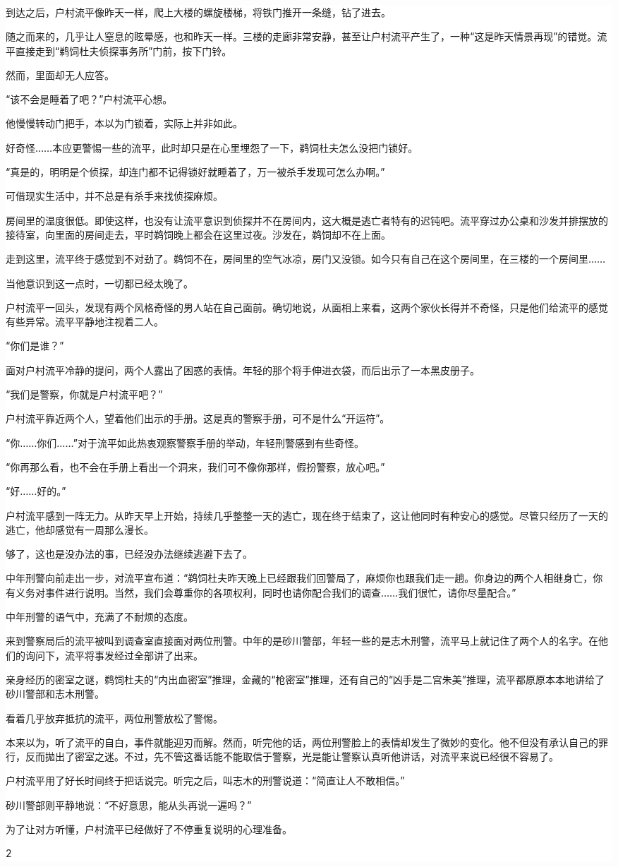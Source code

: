 到达之后，户村流平像昨天一样，爬上大楼的螺旋楼梯，将铁门推开一条缝，钻了进去。

随之而来的，几乎让人窒息的眩晕感，也和昨天一样。三楼的走廊非常安静，甚至让户村流平产生了，一种“这是昨天情景再现”的错觉。流平直接走到“鹈饲杜夫侦探事务所”门前，按下门铃。

然而，里面却无人应答。

“该不会是睡着了吧？”户村流平心想。

他慢慢转动门把手，本以为门锁着，实际上并非如此。

好奇怪……本应更警惕一些的流平，此时却只是在心里埋怨了一下，鹈饲杜夫怎么没把门锁好。

“真是的，明明是个侦探，却连门都不记得锁好就睡着了，万一被杀手发现可怎么办啊。”

可借现实生活中，并不总是有杀手来找侦探麻烦。

房间里的温度很低。即使这样，也没有让流平意识到侦探并不在房间内，这大概是逃亡者特有的迟钝吧。流平穿过办公桌和沙发并排摆放的接待室，向里面的房间走去，平时鹈饲晚上都会在这里过夜。沙发在，鹈饲却不在上面。

走到这里，流平终于感觉到不对劲了。鹈饲不在，房间里的空气冰凉，房门又没锁。如今只有自己在这个房间里，在三楼的一个房间里……

当他意识到这一点时，一切都已经太晚了。

户村流平一回头，发现有两个风格奇怪的男人站在自己面前。确切地说，从面相上来看，这两个家伙长得并不奇怪，只是他们给流平的感觉有些异常。流平平静地注视着二人。

“你们是谁？”

面对户村流平冷静的提问，两个人露出了困惑的表情。年轻的那个将手伸进衣袋，而后出示了一本黑皮册子。

“我们是警察，你就是户村流平吧？”

户村流平靠近两个人，望着他们出示的手册。这是真的警察手册，可不是什么“开运符”。

“你……你们……”对于流平如此热衷观察警察手册的举动，年轻刑警感到有些奇怪。

“你再那么看，也不会在手册上看出一个洞来，我们可不像你那样，假扮警察，放心吧。”

“好……好的。”

户村流平感到一阵无力。从昨天早上开始，持续几乎整整一天的逃亡，现在终于结束了，这让他同时有种安心的感觉。尽管只经历了一天的逃亡，他却感觉有一周那么漫长。

够了，这也是没办法的事，已经没办法继续逃避下去了。

中年刑警向前走出一步，对流平宣布道：“鹈饲杜夫昨天晚上已经跟我们回警局了，麻烦你也跟我们走一趟。你身边的两个人相继身亡，你有义务对事件进行说明。当然，我们会尊重你的各项权利，同时也请你配合我们的调查……我们很忙，请你尽量配合。”

中年刑警的语气中，充满了不耐烦的态度。

来到警察局后的流平被叫到调查室直接面对两位刑警。中年的是砂川警部，年轻一些的是志木刑警，流平马上就记住了两个人的名字。在他们的询问下，流平将事发经过全部讲了出来。

亲身经历的密室之谜，鹈饲杜夫的“内出血密室”推理，金藏的“枪密室”推理，还有自己的“凶手是二宫朱美”推理，流平都原原本本地讲给了砂川警部和志木刑警。

看着几乎放弃抵抗的流平，两位刑警放松了警惕。

本来以为，听了流平的自白，事件就能迎刃而解。然而，听完他的话，两位刑警脸上的表情却发生了微妙的变化。他不但没有承认自己的罪行，反而拋出了密室之迷。不过，先不管这番话能不能取信于警察，光是能让警察认真听他讲话，对流平来说已经很不容易了。

户村流平用了好长时间终于把话说完。听完之后，叫志木的刑警说道：“简直让人不敢相信。”

砂川警部则平静地说：“不好意思，能从头再说一遍吗？”

为了让对方听懂，户村流平已经做好了不停重复说明的心理准备。

2
